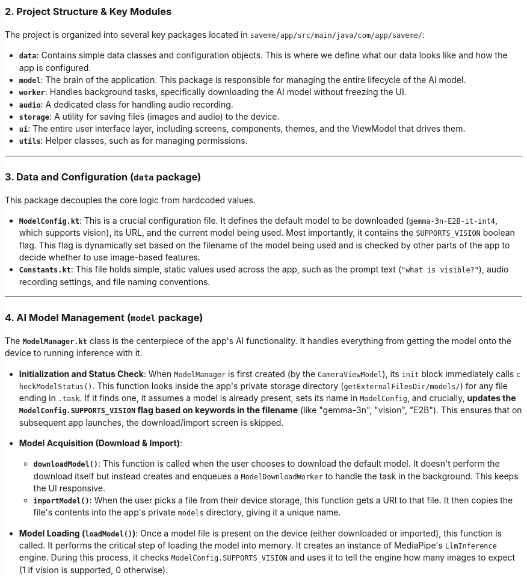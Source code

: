 ### 2. Project Structure & Key Modules

The project is organized into several key packages located in `saveme/app/src/main/java/com/app/saveme/`:

-   **`data`**: Contains simple data classes and configuration objects. This is where we define what our data looks like and how the app is configured.
-   **`model`**: The brain of the application. This package is responsible for managing the entire lifecycle of the AI model.
-   **`worker`**: Handles background tasks, specifically downloading the AI model without freezing the UI.
-   **`audio`**: A dedicated class for handling audio recording.
-   **`storage`**: A utility for saving files (images and audio) to the device.
-   **`ui`**: The entire user interface layer, including screens, components, themes, and the ViewModel that drives them.
-   **`utils`**: Helper classes, such as for managing permissions.

---

### 3. Data and Configuration (`data` package)

This package decouples the core logic from hardcoded values.

-   **`ModelConfig.kt`**: This is a crucial configuration file. It defines the default model to be downloaded (`gemma-3n-E2B-it-int4`, which supports vision), its URL, and the current model being used. Most importantly, it contains the `SUPPORTS_VISION` boolean flag. This flag is dynamically set based on the filename of the model being used and is checked by other parts of the app to decide whether to use image-based features.
-   **`Constants.kt`**: This file holds simple, static values used across the app, such as the prompt text (`"what is visible?"`), audio recording settings, and file naming conventions.

---

### 4. AI Model Management (`model` package)

The **`ModelManager.kt`** class is the centerpiece of the app's AI functionality. It handles everything from getting the model onto the device to running inference with it.

-   **Initialization and Status Check**: When `ModelManager` is first created (by the `CameraViewModel`), its `init` block immediately calls `checkModelStatus()`. This function looks inside the app's private storage directory (`getExternalFilesDir/models/`) for any file ending in `.task`. If it finds one, it assumes a model is already present, sets its name in `ModelConfig`, and crucially, **updates the `ModelConfig.SUPPORTS_VISION` flag based on keywords in the filename** (like "gemma-3n", "vision", "E2B"). This ensures that on subsequent app launches, the download/import screen is skipped.

-   **Model Acquisition (Download & Import)**:
    -   **`downloadModel()`**: This function is called when the user chooses to download the default model. It doesn't perform the download itself but instead creates and enqueues a `ModelDownloadWorker` to handle the task in the background. This keeps the UI responsive.
    -   **`importModel()`**: When the user picks a file from their device storage, this function gets a URI to that file. It then copies the file's contents into the app's private `models` directory, giving it a unique name.

-   **Model Loading (`loadModel()`)**: Once a model file is present on the device (either downloaded or imported), this function is called. It performs the critical step of loading the model into memory. It creates an instance of MediaPipe's `LlmInference` engine. During this process, it checks `ModelConfig.SUPPORTS_VISION` and uses it to tell the engine how many images to expect (1 if vision is supported, 0 otherwise).
